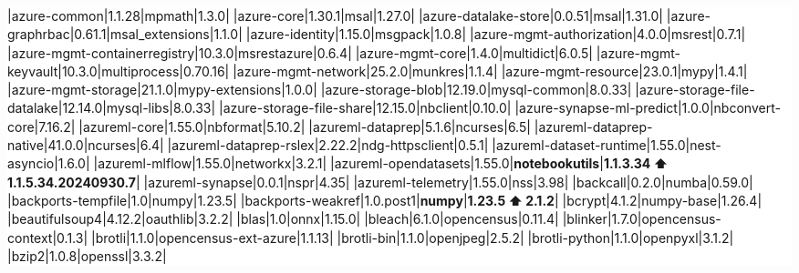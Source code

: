 |azure-common|1.1.28|mpmath|1.3.0|
|azure-core|1.30.1|msal|1.27.0|
|azure-datalake-store|0.0.51|msal|1.31.0|
|azure-graphrbac|0.61.1|msal_extensions|1.1.0|
|azure-identity|1.15.0|msgpack|1.0.8|
|azure-mgmt-authorization|4.0.0|msrest|0.7.1|
|azure-mgmt-containerregistry|10.3.0|msrestazure|0.6.4|
|azure-mgmt-core|1.4.0|multidict|6.0.5|
|azure-mgmt-keyvault|10.3.0|multiprocess|0.70.16|
|azure-mgmt-network|25.2.0|munkres|1.1.4|
|azure-mgmt-resource|23.0.1|mypy|1.4.1|
|azure-mgmt-storage|21.1.0|mypy-extensions|1.0.0|
|azure-storage-blob|12.19.0|mysql-common|8.0.33|
|azure-storage-file-datalake|12.14.0|mysql-libs|8.0.33|
|azure-storage-file-share|12.15.0|nbclient|0.10.0|
|azure-synapse-ml-predict|1.0.0|nbconvert-core|7.16.2|
|azureml-core|1.55.0|nbformat|5.10.2|
|azureml-dataprep|5.1.6|ncurses|6.5|
|azureml-dataprep-native|41.0.0|ncurses|6.4|
|azureml-dataprep-rslex|2.22.2|ndg-httpsclient|0.5.1|
|azureml-dataset-runtime|1.55.0|nest-asyncio|1.6.0|
|azureml-mlflow|1.55.0|networkx|3.2.1|
|azureml-opendatasets|1.55.0|**notebookutils**|**1.1.3.34 ⬆️ 1.1.5.34.20240930.7**|
|azureml-synapse|0.0.1|nspr|4.35|
|azureml-telemetry|1.55.0|nss|3.98|
|backcall|0.2.0|numba|0.59.0|
|backports-tempfile|1.0|numpy|1.23.5|
|backports-weakref|1.0.post1|**numpy**|**1.23.5 ⬆️ 2.1.2**|
|bcrypt|4.1.2|numpy-base|1.26.4|
|beautifulsoup4|4.12.2|oauthlib|3.2.2|
|blas|1.0|onnx|1.15.0|
|bleach|6.1.0|opencensus|0.11.4|
|blinker|1.7.0|opencensus-context|0.1.3|
|brotli|1.1.0|opencensus-ext-azure|1.1.13|
|brotli-bin|1.1.0|openjpeg|2.5.2|
|brotli-python|1.1.0|openpyxl|3.1.2|
|bzip2|1.0.8|openssl|3.3.2|